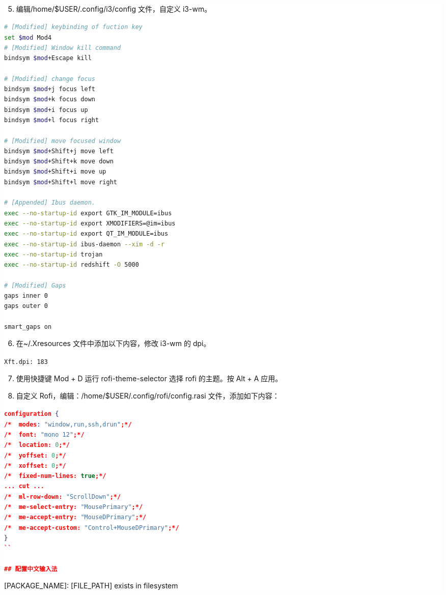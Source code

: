 5. 编辑/home/$USER/.config/i3/config 文件，自定义 i3-wm。

```bash
# [Modified] keybinding of fuction key
set $mod Mod4
# [Modified] Window kill command
bindsym $mod+Escape kill

# [Modified] change focus
bindsym $mod+j focus left
bindsym $mod+k focus down
bindsym $mod+i focus up
bindsym $mod+l focus right

# [Modified] move focused window
bindsym $mod+Shift+j move left
bindsym $mod+Shift+k move down
bindsym $mod+Shift+i move up
bindsym $mod+Shift+l move right

# [Appended] Ibus daemon.
exec --no-startup-id export GTK_IM_MODULE=ibus
exec --no-startup-id export XMODIFIERS=@im=ibus
exec --no-startup-id export QT_IM_MODULE=ibus
exec --no-startup-id ibus-daemon --xim -d -r
exec --no-startup-id trojan
exec --no-startup-id redshift -O 5000

# [Modified] Gaps
gaps inner 0
gaps outer 0

smart_gaps on
```

6. 在~/.Xresources 文件中添加以下内容，修改 i3-wm 的 dpi。

```bash
Xft.dpi: 183
```

7. 使用快捷键 Mod + D 运行 rofi-theme-selector 选择 rofi 的主题。按 Alt + A 应用。

8. 自定义 Rofi，编辑：/home/$USER/.config/rofi/config.rasi 文件，添加如下内容：

```json
configuration {               
/*  modes: "window,run,ssh,drun";*/
/*  font: "mono 12";*/
/*  location: 0;*/
/*  yoffset: 0;*/
/*  xoffset: 0;*/
/*  fixed-num-lines: true;*/
... cut ...
/*  ml-row-down: "ScrollDown";*/                                                                                        
/*  me-select-entry: "MousePrimary";*/                                                                                  
/*  me-accept-entry: "MouseDPrimary";*/                                                                                 
/*  me-accept-custom: "Control+MouseDPrimary";*/ 
}
``

## 配置中文输入法

```

[PACKAGE_NAME]: [FILE_PATH] exists in filesystem